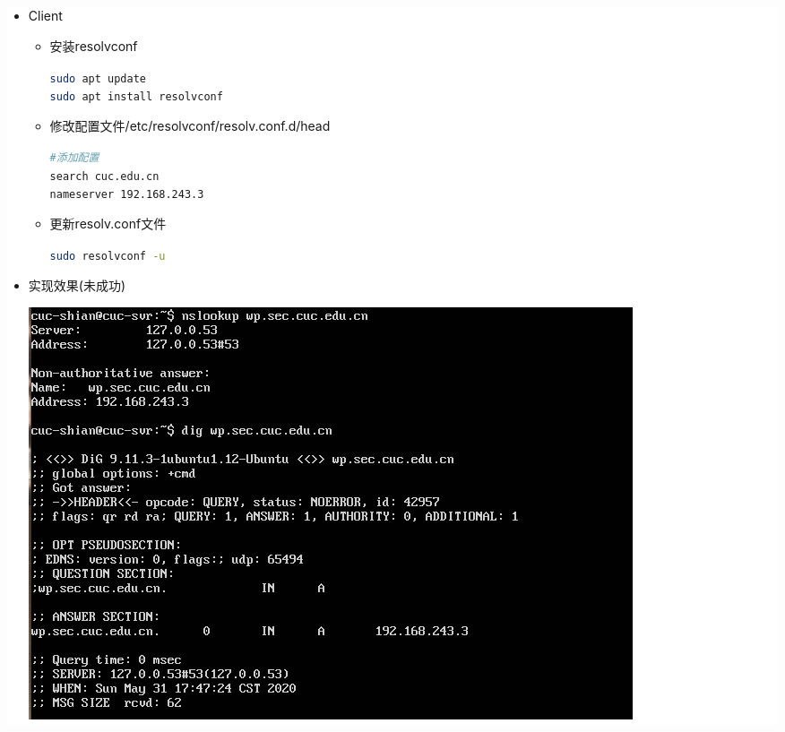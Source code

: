 - Client

    - 安装resolvconf

        ```bash
        sudo apt update
        sudo apt install resolvconf
        ```

    - 修改配置文件/etc/resolvconf/resolv.conf.d/head

        ```bash
        #添加配置
        search cuc.edu.cn
        nameserver 192.168.243.3
        ```

    - 更新resolv.conf文件

        ```bash
        sudo resolvconf -u
        ```

- 实现效果(未成功)

    ![5.2实现效果](imgs/5.2实现效果.PNG)
